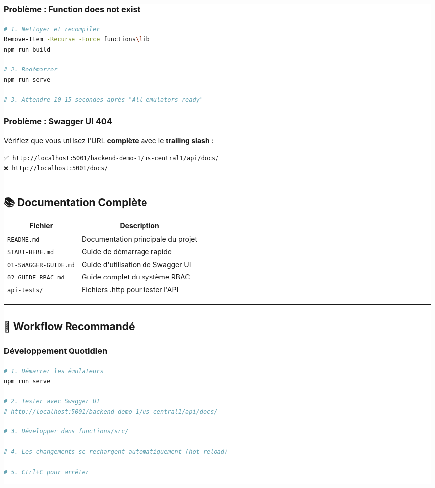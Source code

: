 ### Problème : Function does not exist

```bash
# 1. Nettoyer et recompiler
Remove-Item -Recurse -Force functions\lib
npm run build

# 2. Redémarrer
npm run serve

# 3. Attendre 10-15 secondes après "All emulators ready"
```

### Problème : Swagger UI 404

Vérifiez que vous utilisez l'URL **complète** avec le **trailing slash** :

```
✅ http://localhost:5001/backend-demo-1/us-central1/api/docs/
❌ http://localhost:5001/docs/
```

---

## 📚 Documentation Complète

| Fichier | Description |
|---------|-------------|
| `README.md` | Documentation principale du projet |
| `START-HERE.md` | Guide de démarrage rapide |
| `01-SWAGGER-GUIDE.md` | Guide d'utilisation de Swagger UI |
| `02-GUIDE-RBAC.md` | Guide complet du système RBAC |
| `api-tests/` | Fichiers .http pour tester l'API |

---

## 🎯 Workflow Recommandé

### Développement Quotidien

```bash
# 1. Démarrer les émulateurs
npm run serve

# 2. Tester avec Swagger UI
# http://localhost:5001/backend-demo-1/us-central1/api/docs/

# 3. Développer dans functions/src/

# 4. Les changements se rechargent automatiquement (hot-reload)

# 5. Ctrl+C pour arrêter
```

---